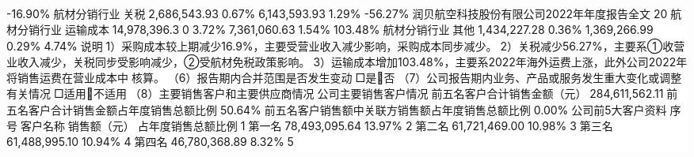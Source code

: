 -16.90%
航材分销行业
关税
2,686,543.93
0.67%
6,143,593.93
1.29%
-56.27%
润贝航空科技股份有限公司2022年年度报告全文
20
航材分销行业
运输成本
14,978,396.3
0
3.72%
7,361,060.63
1.54%
103.48%
航材分销行业
其他
1,434,227.28
0.36%
1,369,266.99
0.29%
4.74%
说明
1）采购成本较上期减少16.9%，主要受营业收入减少影响，采购成本同步减少。
2）关税减少56.27%，主要系①收营业收入减少，关税同步受影响减少，②受航材免税政策影响。
3）运输成本增加103.48%，主要系2022年海外运费上涨，此外公司2022年将销售运费在营业成本中
核算。
（6）报告期内合并范围是否发生变动
□是否
（7）公司报告期内业务、产品或服务发生重大变化或调整有关情况
□适用不适用
（8）主要销售客户和主要供应商情况
公司主要销售客户情况
前五名客户合计销售金额（元）
284,611,562.11
前五名客户合计销售金额占年度销售总额比例
50.64%
前五名客户销售额中关联方销售额占年度销售总额比例
0.00%
公司前5大客户资料
序号
客户名称
销售额（元）
占年度销售总额比例
1
第一名
78,493,095.64
13.97%
2
第二名
61,721,469.00
10.98%
3
第三名
61,488,995.10
10.94%
4
第四名
46,780,368.89
8.32%
5